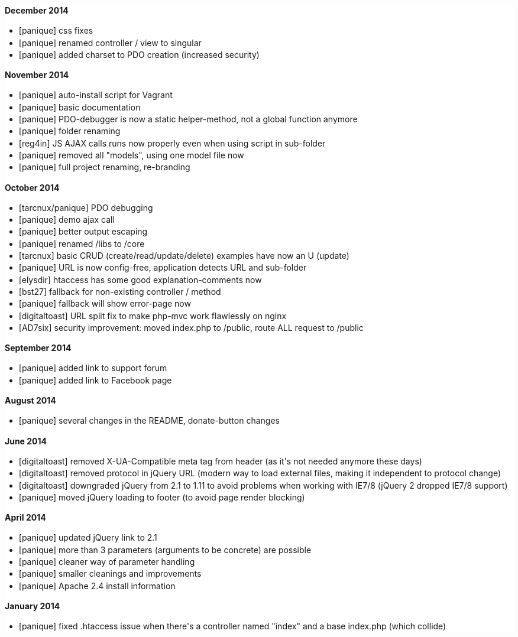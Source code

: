 **December 2014**
- [panique] css fixes
- [panique] renamed controller / view to singular
- [panique] added charset to PDO creation (increased security) 

**November 2014**
- [panique] auto-install script for Vagrant
- [panique] basic documentation
- [panique] PDO-debugger is now a static helper-method, not a global function anymore
- [panique] folder renaming
- [reg4in] JS AJAX calls runs now properly even when using script in sub-folder
- [panique] removed all "models", using one model file now
- [panique] full project renaming, re-branding

**October 2014**
- [tarcnux/panique] PDO debugging
- [panique] demo ajax call
- [panique] better output escaping
- [panique] renamed /libs to /core
- [tarcnux] basic CRUD (create/read/update/delete) examples have now an U (update)
- [panique] URL is now config-free, application detects URL and sub-folder
- [elysdir] htaccess has some good explanation-comments now
- [bst27] fallback for non-existing controller / method
- [panique] fallback will show error-page now
- [digitaltoast] URL split fix to make php-mvc work flawlessly on nginx
- [AD7six] security improvement: moved index.php to /public, route ALL request to /public

**September 2014**
- [panique] added link to support forum
- [panique] added link to Facebook page

**August 2014**
- [panique] several changes in the README, donate-button changes

**June 2014**
- [digitaltoast] removed X-UA-Compatible meta tag from header (as it's not needed anymore these days)
- [digitaltoast] removed protocol in jQuery URL (modern way to load external files, making it independent to protocol change)
- [digitaltoast] downgraded jQuery from 2.1 to 1.11 to avoid problems when working with IE7/8 (jQuery 2 dropped IE7/8 support)
- [panique] moved jQuery loading to footer (to avoid page render blocking)

**April 2014**
- [panique] updated jQuery link to 2.1
- [panique] more than 3 parameters (arguments to be concrete) are possible
- [panique] cleaner way of parameter handling
- [panique] smaller cleanings and improvements
- [panique] Apache 2.4 install information

**January 2014**
- [panique] fixed .htaccess issue when there's a controller named "index" and a base index.php (which collide)
